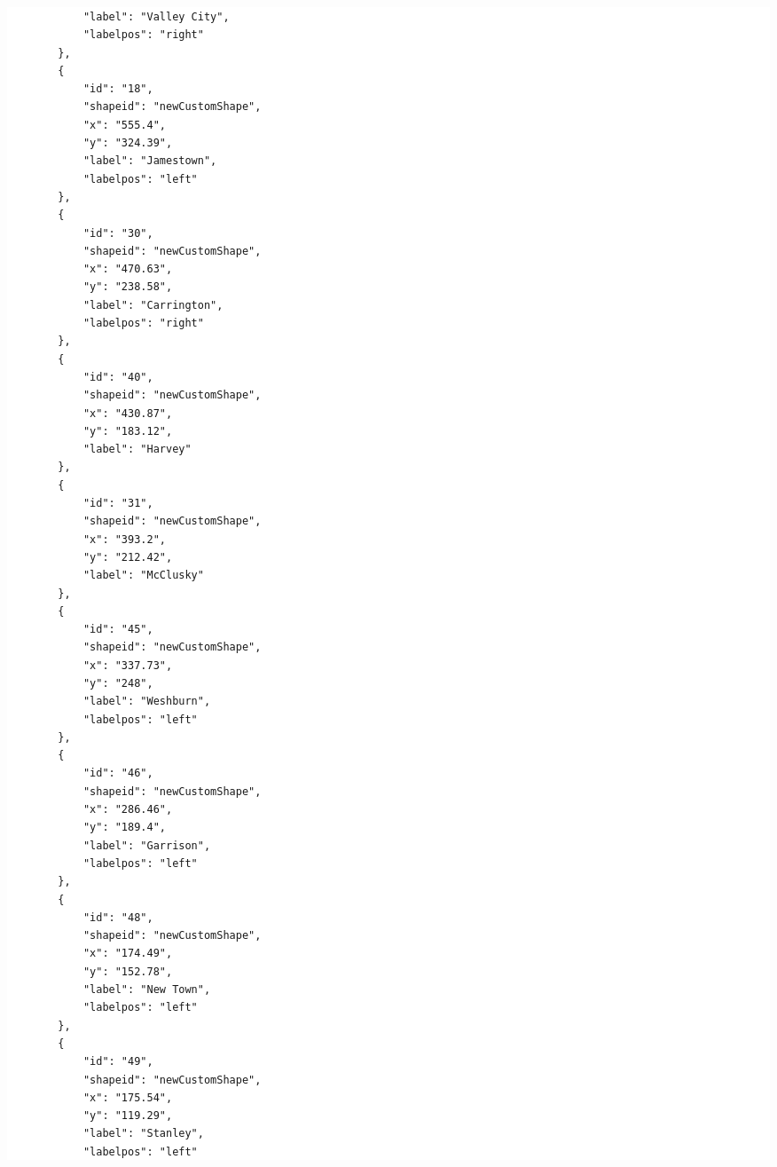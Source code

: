                 "label": "Valley City",
                "labelpos": "right"
            },
            {
                "id": "18",
                "shapeid": "newCustomShape",
                "x": "555.4",
                "y": "324.39",
                "label": "Jamestown",
                "labelpos": "left"
            },
            {
                "id": "30",
                "shapeid": "newCustomShape",
                "x": "470.63",
                "y": "238.58",
                "label": "Carrington",
                "labelpos": "right"
            },
            {
                "id": "40",
                "shapeid": "newCustomShape",
                "x": "430.87",
                "y": "183.12",
                "label": "Harvey"
            },
            {
                "id": "31",
                "shapeid": "newCustomShape",
                "x": "393.2",
                "y": "212.42",
                "label": "McClusky"
            },
            {
                "id": "45",
                "shapeid": "newCustomShape",
                "x": "337.73",
                "y": "248",
                "label": "Weshburn",
                "labelpos": "left"
            },
            {
                "id": "46",
                "shapeid": "newCustomShape",
                "x": "286.46",
                "y": "189.4",
                "label": "Garrison",
                "labelpos": "left"
            },
            {
                "id": "48",
                "shapeid": "newCustomShape",
                "x": "174.49",
                "y": "152.78",
                "label": "New Town",
                "labelpos": "left"
            },
            {
                "id": "49",
                "shapeid": "newCustomShape",
                "x": "175.54",
                "y": "119.29",
                "label": "Stanley",
                "labelpos": "left"
